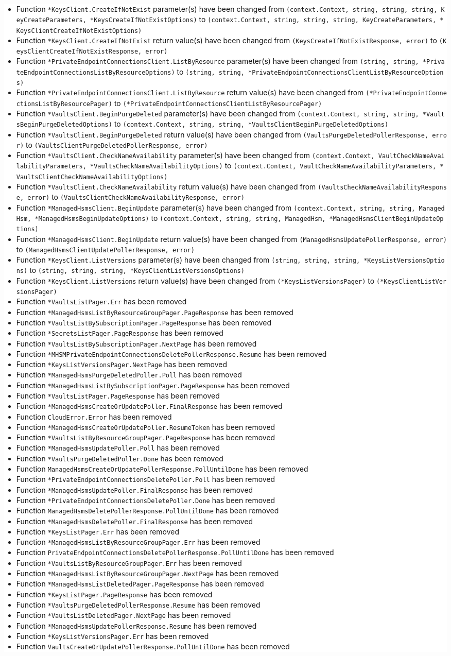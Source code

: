 - Function `*KeysClient.CreateIfNotExist` parameter(s) have been changed from `(context.Context, string, string, string, KeyCreateParameters, *KeysCreateIfNotExistOptions)` to `(context.Context, string, string, string, KeyCreateParameters, *KeysClientCreateIfNotExistOptions)`
- Function `*KeysClient.CreateIfNotExist` return value(s) have been changed from `(KeysCreateIfNotExistResponse, error)` to `(KeysClientCreateIfNotExistResponse, error)`
- Function `*PrivateEndpointConnectionsClient.ListByResource` parameter(s) have been changed from `(string, string, *PrivateEndpointConnectionsListByResourceOptions)` to `(string, string, *PrivateEndpointConnectionsClientListByResourceOptions)`
- Function `*PrivateEndpointConnectionsClient.ListByResource` return value(s) have been changed from `(*PrivateEndpointConnectionsListByResourcePager)` to `(*PrivateEndpointConnectionsClientListByResourcePager)`
- Function `*VaultsClient.BeginPurgeDeleted` parameter(s) have been changed from `(context.Context, string, string, *VaultsBeginPurgeDeletedOptions)` to `(context.Context, string, string, *VaultsClientBeginPurgeDeletedOptions)`
- Function `*VaultsClient.BeginPurgeDeleted` return value(s) have been changed from `(VaultsPurgeDeletedPollerResponse, error)` to `(VaultsClientPurgeDeletedPollerResponse, error)`
- Function `*VaultsClient.CheckNameAvailability` parameter(s) have been changed from `(context.Context, VaultCheckNameAvailabilityParameters, *VaultsCheckNameAvailabilityOptions)` to `(context.Context, VaultCheckNameAvailabilityParameters, *VaultsClientCheckNameAvailabilityOptions)`
- Function `*VaultsClient.CheckNameAvailability` return value(s) have been changed from `(VaultsCheckNameAvailabilityResponse, error)` to `(VaultsClientCheckNameAvailabilityResponse, error)`
- Function `*ManagedHsmsClient.BeginUpdate` parameter(s) have been changed from `(context.Context, string, string, ManagedHsm, *ManagedHsmsBeginUpdateOptions)` to `(context.Context, string, string, ManagedHsm, *ManagedHsmsClientBeginUpdateOptions)`
- Function `*ManagedHsmsClient.BeginUpdate` return value(s) have been changed from `(ManagedHsmsUpdatePollerResponse, error)` to `(ManagedHsmsClientUpdatePollerResponse, error)`
- Function `*KeysClient.ListVersions` parameter(s) have been changed from `(string, string, string, *KeysListVersionsOptions)` to `(string, string, string, *KeysClientListVersionsOptions)`
- Function `*KeysClient.ListVersions` return value(s) have been changed from `(*KeysListVersionsPager)` to `(*KeysClientListVersionsPager)`
- Function `*VaultsListPager.Err` has been removed
- Function `*ManagedHsmsListByResourceGroupPager.PageResponse` has been removed
- Function `*VaultsListBySubscriptionPager.PageResponse` has been removed
- Function `*SecretsListPager.PageResponse` has been removed
- Function `*VaultsListBySubscriptionPager.NextPage` has been removed
- Function `*MHSMPrivateEndpointConnectionsDeletePollerResponse.Resume` has been removed
- Function `*KeysListVersionsPager.NextPage` has been removed
- Function `*ManagedHsmsPurgeDeletedPoller.Poll` has been removed
- Function `*ManagedHsmsListBySubscriptionPager.PageResponse` has been removed
- Function `*VaultsListPager.PageResponse` has been removed
- Function `*ManagedHsmsCreateOrUpdatePoller.FinalResponse` has been removed
- Function `CloudError.Error` has been removed
- Function `*ManagedHsmsCreateOrUpdatePoller.ResumeToken` has been removed
- Function `*VaultsListByResourceGroupPager.PageResponse` has been removed
- Function `*ManagedHsmsUpdatePoller.Poll` has been removed
- Function `*VaultsPurgeDeletedPoller.Done` has been removed
- Function `ManagedHsmsCreateOrUpdatePollerResponse.PollUntilDone` has been removed
- Function `*PrivateEndpointConnectionsDeletePoller.Poll` has been removed
- Function `*ManagedHsmsUpdatePoller.FinalResponse` has been removed
- Function `*PrivateEndpointConnectionsDeletePoller.Done` has been removed
- Function `ManagedHsmsDeletePollerResponse.PollUntilDone` has been removed
- Function `*ManagedHsmsDeletePoller.FinalResponse` has been removed
- Function `*KeysListPager.Err` has been removed
- Function `*ManagedHsmsListByResourceGroupPager.Err` has been removed
- Function `PrivateEndpointConnectionsDeletePollerResponse.PollUntilDone` has been removed
- Function `*VaultsListByResourceGroupPager.Err` has been removed
- Function `*ManagedHsmsListByResourceGroupPager.NextPage` has been removed
- Function `*ManagedHsmsListDeletedPager.PageResponse` has been removed
- Function `*KeysListPager.PageResponse` has been removed
- Function `*VaultsPurgeDeletedPollerResponse.Resume` has been removed
- Function `*VaultsListDeletedPager.NextPage` has been removed
- Function `*ManagedHsmsUpdatePollerResponse.Resume` has been removed
- Function `*KeysListVersionsPager.Err` has been removed
- Function `VaultsCreateOrUpdatePollerResponse.PollUntilDone` has been removed